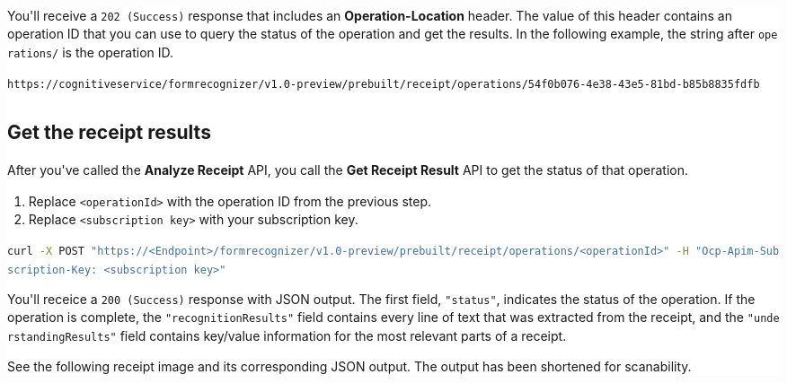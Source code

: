 You'll receive a `202 (Success)` response that includes an **Operation-Location** header. The value of this header contains an operation ID that you can use to query the status of the operation and get the results. In the following example, the string after `operations/` is the operation ID.

```console
https://cognitiveservice/formrecognizer/v1.0-preview/prebuilt/receipt/operations/54f0b076-4e38-43e5-81bd-b85b8835fdfb
```

## Get the receipt results

After you've called the **Analyze Receipt** API, you call the **Get Receipt Result** API to get the status of that operation. 

1. Replace `<operationId>` with the operation ID from the previous step.
1. Replace `<subscription key>` with your subscription key.

```bash
curl -X POST "https://<Endpoint>/formrecognizer/v1.0-preview/prebuilt/receipt/operations/<operationId>" -H "Ocp-Apim-Subscription-Key: <subscription key>"
```

You'll receice a `200 (Success)` response with JSON output. The first field, `"status"`, indicates the status of the operation. If the operation is complete, the `"recognitionResults"` field contains every line of text that was extracted from the receipt, and the `"understandingResults"` field contains key/value information for the most relevant parts of a receipt.

See the following receipt image and its corresponding JSON output. The output has been shortened for scanability.
